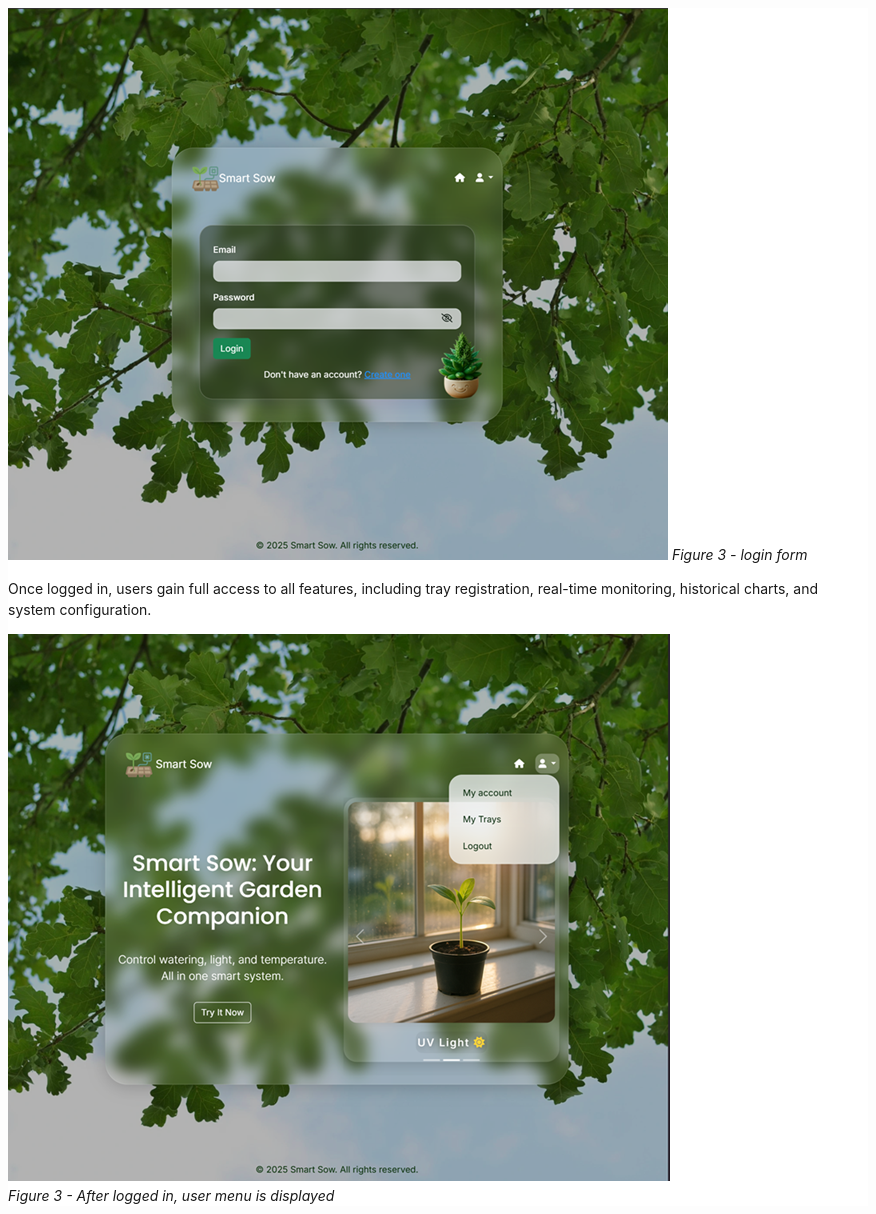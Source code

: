 ![login-page](./assets/images/readme/login.png)
*Figure 3 - login form*

Once logged in, users gain full access to all features, including tray registration, real-time monitoring, historical charts, and system configuration.

![Homepage-loggedIn](./assets/images/readme/user-menu.png)  
*Figure 3 - After logged in, user menu is displayed*

